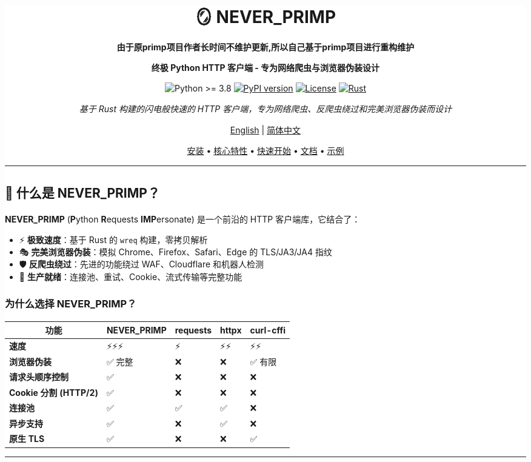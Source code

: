 <div align="center">

# 🪞 NEVER_PRIMP

**由于原primp项目作者长时间不维护更新,所以自己基于primp项目进行重构维护**

**终极 Python HTTP 客户端 - 专为网络爬虫与浏览器伪装设计**

![Python >= 3.8](https://img.shields.io/badge/python->=3.8-blue.svg)
[![PyPI version](https://badge.fury.io/py/never-primp.svg)](https://pypi.org/project/never-primp)
[![License](https://img.shields.io/badge/license-MIT-green.svg)](LICENSE)
[![Rust](https://img.shields.io/badge/rust-1.70+-orange.svg)](https://www.rust-lang.org)

*基于 Rust 构建的闪电般快速的 HTTP 客户端，专为网络爬虫、反爬虫绕过和完美浏览器伪装而设计*

[English](README.md) | [简体中文](README_CN.md)

[安装](#-安装) •
[核心特性](#-核心特性) •
[快速开始](#-快速开始) •
[文档](#-文档) •
[示例](#-示例)

</div>

---

## 🎯 什么是 NEVER_PRIMP？

**NEVER_PRIMP** (**P**ython **R**equests **IMP**ersonate) 是一个前沿的 HTTP 客户端库，它结合了：

- ⚡ **极致速度**：基于 Rust 的 `wreq` 构建，零拷贝解析
- 🎭 **完美浏览器伪装**：模拟 Chrome、Firefox、Safari、Edge 的 TLS/JA3/JA4 指纹
- 🛡️ **反爬虫绕过**：先进的功能绕过 WAF、Cloudflare 和机器人检测
- 🔧 **生产就绪**：连接池、重试、Cookie、流式传输等完整功能

### 为什么选择 NEVER_PRIMP？

| 功能 | NEVER_PRIMP | requests | httpx | curl-cffi |
|------|-------------|----------|-------|-----------|
| **速度** | ⚡⚡⚡ | ⚡ | ⚡⚡ | ⚡⚡ |
| **浏览器伪装** | ✅ 完整 | ❌ | ❌ | ✅ 有限 |
| **请求头顺序控制** | ✅ | ❌ | ❌ | ❌ |
| **Cookie 分割 (HTTP/2)** | ✅ | ❌ | ❌ | ❌ |
| **连接池** | ✅ | ✅ | ✅ | ❌ |
| **异步支持** | ✅ | ❌ | ✅ | ❌ |
| **原生 TLS** | ✅ | ❌ | ❌ | ✅ |

---

